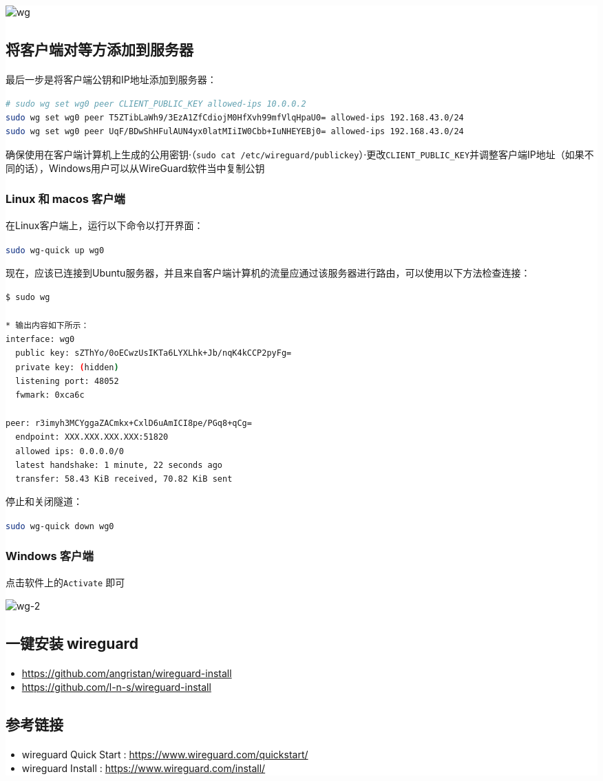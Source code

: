 ![wg](https://s1.ax1x.com/2020/04/20/JQBW4K.png)

## 将客户端对等方添加到服务器

最后一步是将客户端公钥和IP地址添加到服务器：

```bash
# sudo wg set wg0 peer CLIENT_PUBLIC_KEY allowed-ips 10.0.0.2
sudo wg set wg0 peer T5ZTibLaWh9/3EzA1ZfCdiojM0HfXvh99mfVlqHpaU0= allowed-ips 192.168.43.0/24
sudo wg set wg0 peer UqF/BDwShHFulAUN4yx0latMIiIW0Cbb+IuNHEYEBj0= allowed-ips 192.168.43.0/24
```

确保使用在客户端计算机上生成的公用密钥·（`sudo cat /etc/wireguard/publickey`）·更改`CLIENT_PUBLIC_KEY`并调整客户端IP地址（如果不同的话），Windows用户可以从WireGuard软件当中复制公钥

### Linux 和 macos 客户端

在Linux客户端上，运行以下命令以打开界面：

```bash
sudo wg-quick up wg0
```

 现在，应该已连接到Ubuntu服务器，并且来自客户端计算机的流量应通过该服务器进行路由，可以使用以下方法检查连接：

```bash
$ sudo wg

* 输出内容如下所示：
interface: wg0
  public key: sZThYo/0oECwzUsIKTa6LYXLhk+Jb/nqK4kCCP2pyFg=
  private key: (hidden)
  listening port: 48052
  fwmark: 0xca6c

peer: r3imyh3MCYggaZACmkx+CxlD6uAmICI8pe/PGq8+qCg=
  endpoint: XXX.XXX.XXX.XXX:51820
  allowed ips: 0.0.0.0/0
  latest handshake: 1 minute, 22 seconds ago
  transfer: 58.43 KiB received, 70.82 KiB sent
```

停止和关闭隧道：

```bash
sudo wg-quick down wg0
```

### Windows 客户端

点击软件上的`Activate` 即可

![wg-2](https://s1.ax1x.com/2020/04/20/JQBuAP.png)

## 一键安装 wireguard

* https://github.com/angristan/wireguard-install
* https://github.com/l-n-s/wireguard-install

## 参考链接

* wireguard Quick Start : https://www.wireguard.com/quickstart/
* wireguard Install : https://www.wireguard.com/install/